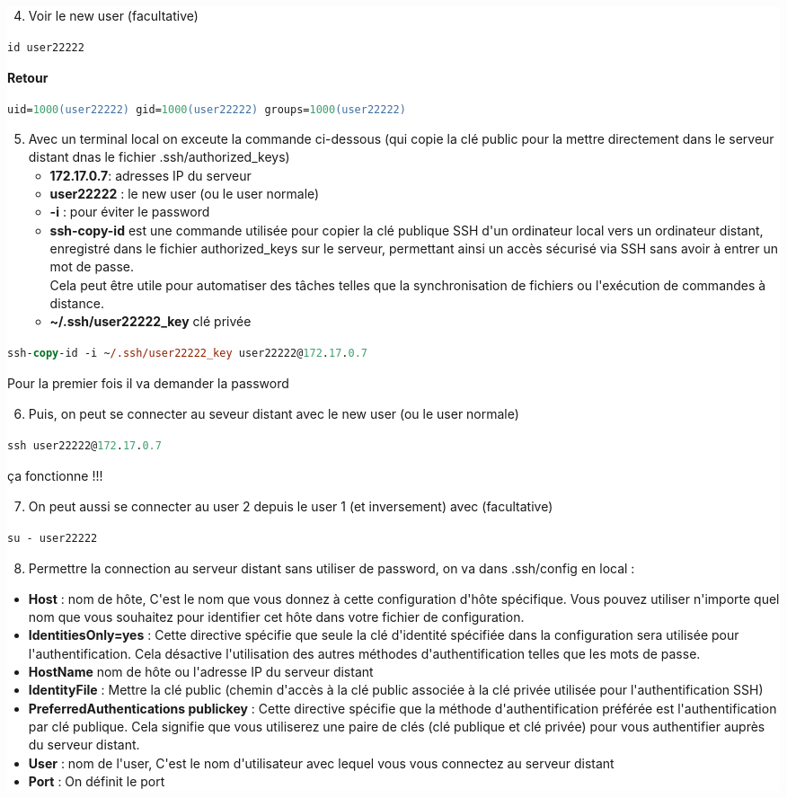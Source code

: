 4. Voir le new user (facultative)
```ps
id user22222
```
**Retour**
```ps
uid=1000(user22222) gid=1000(user22222) groups=1000(user22222)
```

5. Avec un terminal local on exceute la commande ci-dessous (qui copie la clé public pour la mettre directement dans le serveur distant dnas le fichier .ssh/authorized_keys)
    - **172.17.0.7**: adresses IP du serveur
    - **user22222** : le new user (ou le user normale)
    - **-i** : pour éviter le password
    - **ssh-copy-id** est une commande utilisée pour copier la clé publique SSH d'un ordinateur local vers un ordinateur distant,<br> 
    enregistré dans le fichier authorized_keys sur le serveur, permettant ainsi un accès sécurisé via SSH sans avoir à entrer un mot de passe. <br> 
    Cela peut être utile pour automatiser des tâches telles que la synchronisation de fichiers ou l'exécution de commandes à distance.
    - **~/.ssh/user22222_key** clé privée
```ps
ssh-copy-id -i ~/.ssh/user22222_key user22222@172.17.0.7
```

Pour la premier fois il va demander la password

6. Puis, on peut se connecter au seveur distant avec le new user (ou le user normale)
 ```ps
ssh user22222@172.17.0.7
```

ça fonctionne !!!

7. On peut aussi se connecter au user 2 depuis le user 1 (et inversement) avec (facultative)
 ```ps
su - user22222
```

8. Permettre la connection au serveur distant sans utiliser de password, on va dans .ssh/config en local :

- **Host** : nom de hôte, C'est le nom que vous donnez à cette configuration d'hôte spécifique. Vous pouvez utiliser n'importe quel nom que vous souhaitez pour identifier cet hôte dans votre fichier de configuration.
- **IdentitiesOnly=yes** : Cette directive spécifie que seule la clé d'identité spécifiée dans la configuration sera utilisée pour l'authentification. Cela désactive l'utilisation des autres méthodes d'authentification telles que les mots de passe.
- **HostName** nom de hôte ou l'adresse IP du serveur distant 
- **IdentityFile** : Mettre la clé public (chemin d'accès à la clé public associée à la clé privée utilisée pour l'authentification SSH)
- **PreferredAuthentications publickey** : Cette directive spécifie que la méthode d'authentification préférée est l'authentification par clé publique. Cela signifie que vous utiliserez une paire de clés (clé publique et clé privée) pour vous authentifier auprès du serveur distant.
- **User** : nom de l'user, C'est le nom d'utilisateur avec lequel vous vous connectez au serveur distant
- **Port** : On définit le port
